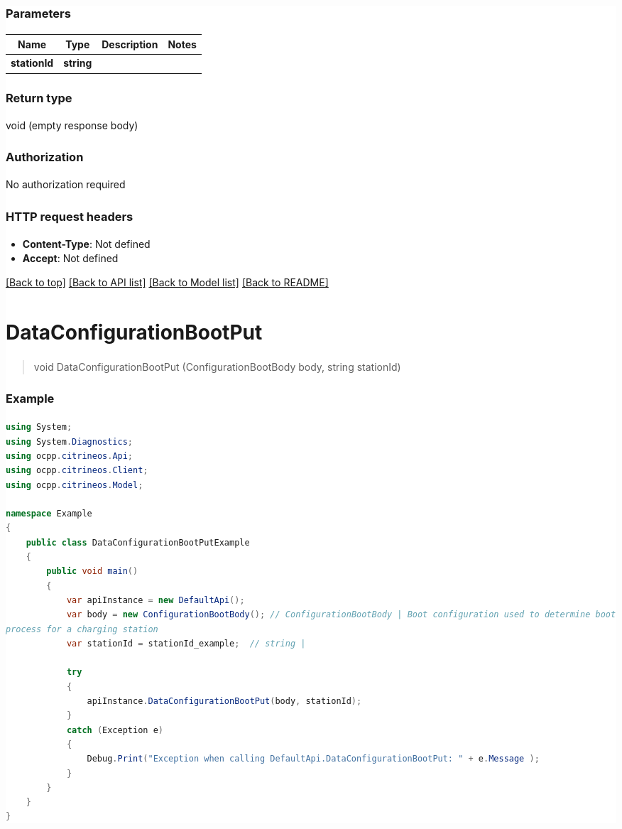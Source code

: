 ### Parameters

Name | Type | Description  | Notes
------------- | ------------- | ------------- | -------------
 **stationId** | **string**|  | 

### Return type

void (empty response body)

### Authorization

No authorization required

### HTTP request headers

 - **Content-Type**: Not defined
 - **Accept**: Not defined

[[Back to top]](#) [[Back to API list]](../README.md#documentation-for-api-endpoints) [[Back to Model list]](../README.md#documentation-for-models) [[Back to README]](../README.md)
<a name="dataconfigurationbootput"></a>
# **DataConfigurationBootPut**
> void DataConfigurationBootPut (ConfigurationBootBody body, string stationId)



### Example
```csharp
using System;
using System.Diagnostics;
using ocpp.citrineos.Api;
using ocpp.citrineos.Client;
using ocpp.citrineos.Model;

namespace Example
{
    public class DataConfigurationBootPutExample
    {
        public void main()
        {
            var apiInstance = new DefaultApi();
            var body = new ConfigurationBootBody(); // ConfigurationBootBody | Boot configuration used to determine boot process for a charging station
            var stationId = stationId_example;  // string | 

            try
            {
                apiInstance.DataConfigurationBootPut(body, stationId);
            }
            catch (Exception e)
            {
                Debug.Print("Exception when calling DefaultApi.DataConfigurationBootPut: " + e.Message );
            }
        }
    }
}
```
